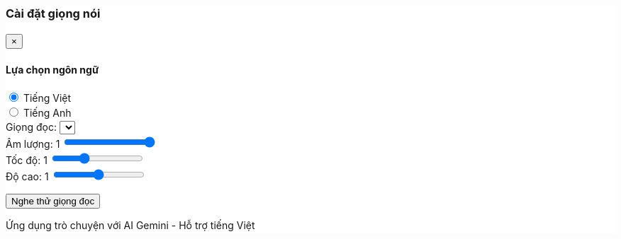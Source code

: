 <div id="ttsPanel">
  <div class="tts-header">
    <h3>Cài đặt giọng nói</h3>
    <button id="closeTtsPanel">×</button>
  </div>
  
  <div class="language-section">
    <h4>Lựa chọn ngôn ngữ</h4>
    <div class="language-option">
      <input type="radio" id="vietnamese" name="language" value="vi" checked>
      <label for="vietnamese">Tiếng Việt</label>
    </div>
    <div class="language-option">
      <input type="radio" id="english" name="language" value="en">
      <label for="english">Tiếng Anh</label>
    </div>
  </div>
  
  <div class="tts-control">
    <label for="voiceSelect">Giọng đọc:</label>
    <select id="voiceSelect"></select>
  </div>
  
  <div class="tts-control">
    <label for="volume">Âm lượng: <span id="volumeValue">1</span></label>
    <input type="range" id="volume" min="0" max="1" step="0.1" value="1">
  </div>
  
  <div class="tts-control">
    <label for="rate">Tốc độ: <span id="rateValue">1</span></label>
    <input type="range" id="rate" min="0.5" max="2" step="0.1" value="1">
  </div>
  
  <div class="tts-control">
    <label for="pitch">Độ cao: <span id="pitchValue">1</span></label>
    <input type="range" id="pitch" min="0" max="2" step="0.1" value="1">
  </div>
  
  <button id="testVoice">Nghe thử giọng đọc</button>
</div>

<div class="footer">
  <p>Ứng dụng trò chuyện với AI Gemini - Hỗ trợ tiếng Việt</p>
</div>

<script>
// SỬ DỤNG PROXY URL CỦA BẠN
const PROXY_URL = "https://script.googleusercontent.com/macros/echo?user_content_key=AehSKLgPZOvQ1vRkTAaHOw80RAJeuzpmvjME2wkyMQgJirQ8d1KkR6Zb3Vo55QJ-4E28cXKTJBPjQv343kgI6w3nQVlTREipiDW4NjV5hkn410JPcnfitaGBrO8GysiBmNXyIyKSMGIXdVSKJe59qKkN6i6Y3fq-kYYESZsR3PzWacQwCkK49GLKp0K1XyzVqp11T2qApoipH5B8jMhj-hiCT70p_eV5pH5D8k_cYg4KrzyF9IOncWd6PKgxp7Dt-arbmR0oX0zUd6Xjv20rDQiLORJryeK4hKT9Un2kC7Kk&lib=MWfGmL94Hok3DzeZ6HWgxcj4wlOc1E_us";

const chatbox = document.getElementById('chatbox');
const input = document.getElementById('userInput');
const sendBtn = document.getElementById('sendBtn');
const imgBtn = document.getElementById('imgBtn');
const micBtn = document.getElementById('micBtn');
const fileInput = document.getElementById('fileInput');
const ttsBtn = document.getElementById('ttsBtn');
const ttsPanel = document.getElementById('ttsPanel');
const closeTtsPanel = document.getElementById('closeTtsPanel');
const voiceSelect = document.getElementById('voiceSelect');
const volumeControl = document.getElementById('volume');
const rateControl = document.getElementById('rate');
const pitchControl = document.getElementById('pitch');
const testVoiceBtn = document.getElementById('testVoice');
const volumeValue = document.getElementById('volumeValue');
